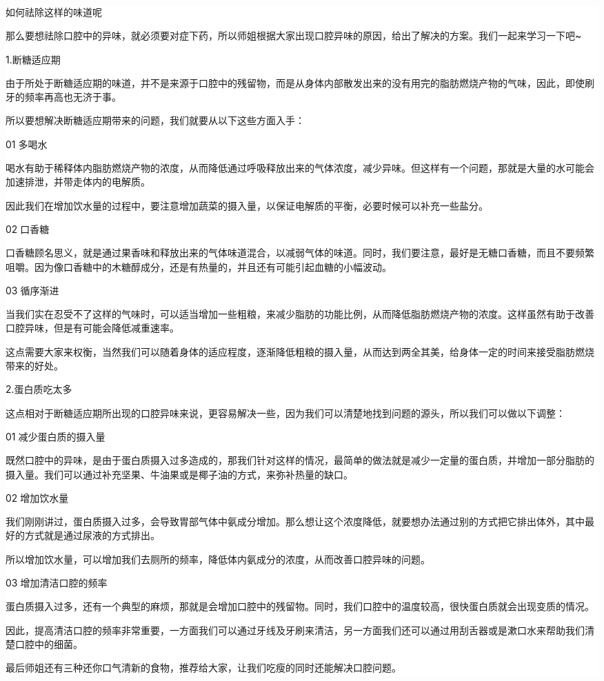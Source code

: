 如何祛除这样的味道呢


那么要想祛除口腔中的异味，就必须要对症下药，所以师姐根据大家出现口腔异味的原因，给出了解决的方案。我们一起来学习一下吧~


1.断糖适应期


由于所处于断糖适应期的味道，并不是来源于口腔中的残留物，而是从身体内部散发出来的没有用完的脂肪燃烧产物的气味，因此，即使刷牙的频率再高也无济于事。


所以要想解决断糖适应期带来的问题，我们就要从以下这些方面入手：


01 多喝水


喝水有助于稀释体内脂肪燃烧产物的浓度，从而降低通过呼吸释放出来的气体浓度，减少异味。但这样有一个问题，那就是大量的水可能会加速排泄，并带走体内的电解质。


因此我们在增加饮水量的过程中，要注意增加蔬菜的摄入量，以保证电解质的平衡，必要时候可以补充一些盐分。


02 口香糖


口香糖顾名思义，就是通过果香味和释放出来的气体味道混合，以减弱气体的味道。同时，我们要注意，最好是无糖口香糖，而且不要频繁咀嚼。因为像口香糖中的木糖醇成分，还是有热量的，并且还有可能引起血糖的小幅波动。


03 循序渐进


当我们实在忍受不了这样的气味时，可以适当增加一些粗粮，来减少脂肪的功能比例，从而降低脂肪燃烧产物的浓度。这样虽然有助于改善口腔异味，但是有可能会降低减重速率。


这点需要大家来权衡，当然我们可以随着身体的适应程度，逐渐降低粗粮的摄入量，从而达到两全其美，给身体一定的时间来接受脂肪燃烧带来的好处。


2.蛋白质吃太多


这点相对于断糖适应期所出现的口腔异味来说，更容易解决一些，因为我们可以清楚地找到问题的源头，所以我们可以做以下调整：


01 减少蛋白质的摄入量


既然口腔中的异味，是由于蛋白质摄入过多造成的，那我们针对这样的情况，最简单的做法就是减少一定量的蛋白质，并增加一部分脂肪的摄入量。我们可以通过补充坚果、牛油果或是椰子油的方式，来弥补热量的缺口。


02 增加饮水量


我们刚刚讲过，蛋白质摄入过多，会导致胃部气体中氨成分增加。那么想让这个浓度降低，就要想办法通过别的方式把它排出体外，其中最好的方式就是通过尿液的方式排出。


所以增加饮水量，可以增加我们去厕所的频率，降低体内氨成分的浓度，从而改善口腔异味的问题。


03 增加清洁口腔的频率


蛋白质摄入过多，还有一个典型的麻烦，那就是会增加口腔中的残留物。同时，我们口腔中的温度较高，很快蛋白质就会出现变质的情况。


因此，提高清洁口腔的频率非常重要，一方面我们可以通过牙线及牙刷来清洁，另一方面我们还可以通过用刮舌器或是漱口水来帮助我们清楚口腔中的细菌。


最后师姐还有三种还你口气清新的食物，推荐给大家，让我们吃瘦的同时还能解决口腔问题。
